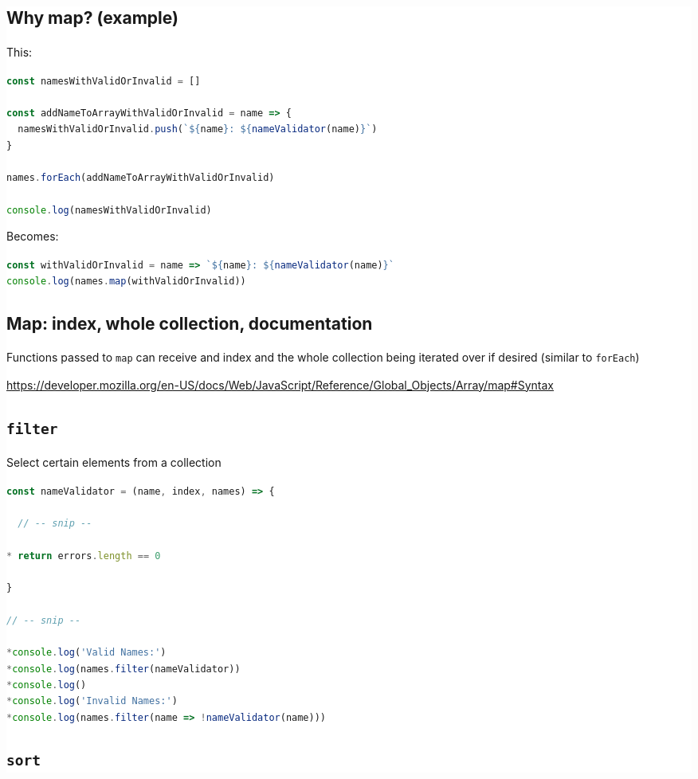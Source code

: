 ## Why map? (example)

This:

```js
const namesWithValidOrInvalid = []

const addNameToArrayWithValidOrInvalid = name => {
  namesWithValidOrInvalid.push(`${name}: ${nameValidator(name)}`)
}

names.forEach(addNameToArrayWithValidOrInvalid)

console.log(namesWithValidOrInvalid)
```

Becomes:

```js
const withValidOrInvalid = name => `${name}: ${nameValidator(name)}`
console.log(names.map(withValidOrInvalid))
```

## Map: index, whole collection,  documentation

Functions passed to `map` can receive and index and the whole collection being iterated over if desired (similar to `forEach`)

https://developer.mozilla.org/en-US/docs/Web/JavaScript/Reference/Global_Objects/Array/map#Syntax

## `filter`

Select certain elements from a collection

```js
const nameValidator = (name, index, names) => {

  // -- snip --

* return errors.length == 0

}

// -- snip --

*console.log('Valid Names:')
*console.log(names.filter(nameValidator))
*console.log()
*console.log('Invalid Names:')
*console.log(names.filter(name => !nameValidator(name)))
```

## `sort`
